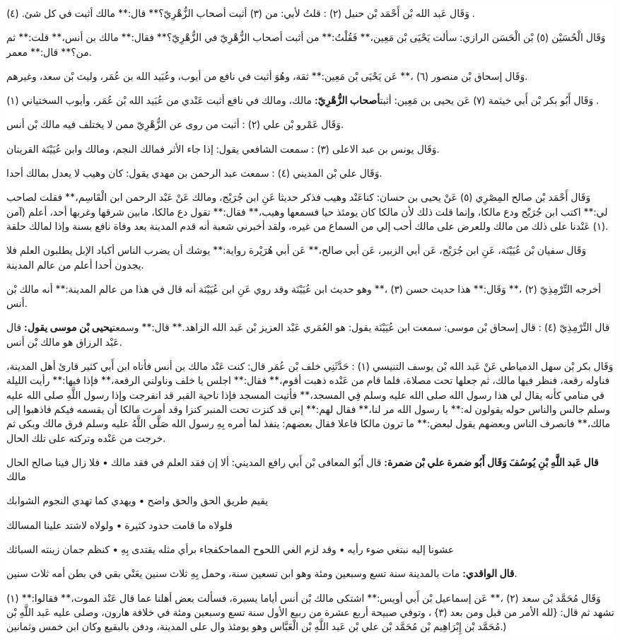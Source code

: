 وَقَال عَبد الله بْن أَحْمَد بْن حنبل (٢) : قلتُ لأبي: من (٣) أثبت أصحاب الزُّهْرِيّ؟** قال:** مالك أثبت في كل شئ. (٤) .

وَقَال الْحُسَيْن (٥) بْن الْحَسَن الرازي: سألت يَحْيَى بْن مَعِين،** فَقُلْتُ:** من أثبت أصحاب الزُّهْرِيّ في الزُّهْرِيّ؟** فقال:** مالك بن أنس،** قلت:** ثم من؟** قال:** معمر.

وَقَال إسحاق بْن منصور (٦) ،** عَن يَحْيَى بْن مَعِين:** ثقة، وهُوَ أثبت في نافع من أيوب، وعُبَيد الله بن عُمَر، وليث بْن سعد، وغيرهم.

وَقَال أَبُو بكر بْن أَبي خيثمة (٧) عَن يحيى بن مَعِين: أثبت**أصحاب الزُّهْرِيّ:** مالك، ومالك في نافع أثبت عَنْدي من عُبَيد الله بْن عُمَر، وأيوب السختياني (١) .

وَقَال عَمْرو بْن علي (٢) : أثبت من روى عن الزُّهْرِيّ ممن لا يختلف فيه مالك بْن أنس.

وَقَال يونس بن عبد الاعلى (٣) : سمعت الشافعي يقول: إذا جاء الأثر فمالك النجم، ومالك وابن عُيَيْنَة القرينان.

وَقَال علي بْن المديني (٤) : سمعت عبد الرحمن بن مهدي يقول: كان وهيب لا يعدل بمالك أحدا.

وَقَال أَحْمَد بْن صالح المِصْرِي (٥) عَنْ يحيى بن حسان: كناعَنْد وهيب فذكر حديثا عَنِ ابن جُرَيْج، ومالك عَنْ عَبْد الرحمن ابن الْقَاسِم،** فقلت لصاحب لي:** اكتب ابن جُرَيْج ودع مالكا، وإنما قلت ذلك لأن مالكا كان يومئذ حيا فسمعها وهيب،** فقال:** تقول دع مالكا، مابين شرقها وغربها أحد، أعلم (آمن (١) عَنْدنا على ذلك من مالك وللعرض على مالك أحب إلي من السماع من غيره، ولقد أخبرني شعبة أنه قدم المدينة بعد وفاة نافع بسنة وإذا لمالك حلقة.

وَقَال سفيان بْن عُيَيْنَة، عَنِ ابن جُرَيْج، عَن أبي الزبير، عَن أبي صالح،** عَن أبي هُرَيْرة رواية:** يوشك أن يضرب الناس أكباد الإبل يطلبون العلم فلا يجدون أحدا أعلم من عالم المدينة.

أخرجه التِّرْمِذِيّ (٢) ،** وَقَال:** هذا حديث حسن (٣) ،** وهو حديث ابن عُيَيْنَة وقد روي عَنِ ابن عُيَيْنَة أنه قال في هذا من عالم المدينة:** أنه مالك بْن أنس.

قال التِّرْمِذِيّ (٤) : قال إسحاق بْن موسى: سمعت ابن عُيَيْنَة يقول: هو العُمَري عَبْد العزيز بْن عَبد الله الزاهد.** قال:** وسمعت**يحيى بْن موسى يقول:** قال عَبْد الرزاق هو مالك بْن أنس.

وَقَال بكر بْن سهل الدمياطي عَنْ عَبد الله بْن يوسف التنيسي (١) : حَدَّثَنِي خلف بْن عُمَر قال: كنت عَنْد مالك بن أنس فأتاه ابن أَبي كثير قارئ أهل المدينة، فناوله رقعة، فنظر فيها مالك، ثم جعلها تحت مصلاة، فلما قام من عَنْده ذهبت أقوم،** فقال:** اجلس يا خلف وناولني الرقعة،** فإذا فيها:** رأيت الليلة في منامي كأنه يقال لي هذا رسول الله صلى الله عليه وسلم فِي المسجد،** فأتيت المسجد فإذا ناحية القبر قد انفرجت وإذا رسول اللَّهِ صلى الله عليه وسلم جالس والناس حوله يقولون له:** يا رسول الله مر لنا،** فقال لهم:** إني قد كنزت تحت المنبر كنزا وقد أمرت مالكا أن يقسمه فيكم فاذهبوا إلى مالك،** فانصرف الناس وبعضهم يقول لبعض:** ما ترون مالكا فاعلا فقال بعضهم: ينفذ لما أمره بِهِ رسول الله صَلَّى اللَّهُ عليه وسلم فرق مالك وبكى ثم خرجت من عَنْده وتركته على تلك الحال.

**قال عَبد اللَّهِ بْنِ يُوسُفَ وَقَال أَبُو ضمرة علي بْن ضمرة:** قال أَبُو المعافى بْن أَبي رافع المديني: ألا إن فقد العلم في فقد مالك • فلا زال فينا صالح الحال مالك

يقيم طريق الحق والحق واضح • ويهدي كما تهدي النجوم الشوابك

فلولاه ما قامت حدود كثيرة • ولولاه لاشتد علينا المسالك

عشونا إليه نبتغي ضوء رأيه • وقد لزم الغي اللحوح المماحكفجاء برأي مثله يقتدى بِهِ • كنظم جمان زينته السبائك

**قال الواقدي:** مات بالمدينة سنة تسع وسبعين ومئة وهو ابن تسعين سنة، وحمل بِهِ ثلاث سنين يعَنْي بقي في بطن أمه ثلاث سنين.

(١) وَقَال مُحَمَّد بْن سعد (٢) ،** عَن إسماعيل بْن أَبي أويس:** اشتكى مالك بْن أنس أياما يسيرة، فسألت بعض أهلنا عما قال عَنْد الموت،** فقالوا:** تشهد ثم قال: {لله الأمر من قبل ومن بعد (٣} ، وتوفي صبيحة أربع عشرة من ربيع الأول سنة تسع وسبعين ومئة في خلافة هارون، وصلى عليه عَبد اللَّهِ بْن مُحَمَّد بْن إِبْرَاهِيم بْن مُحَمَّد بْن علي بْن عَبد اللَّهِ بْن الْعَبَّاس وهو يومئذ وال على المدينة، ودفن بالبقيع وكان ابن خمس وثمانين.)
